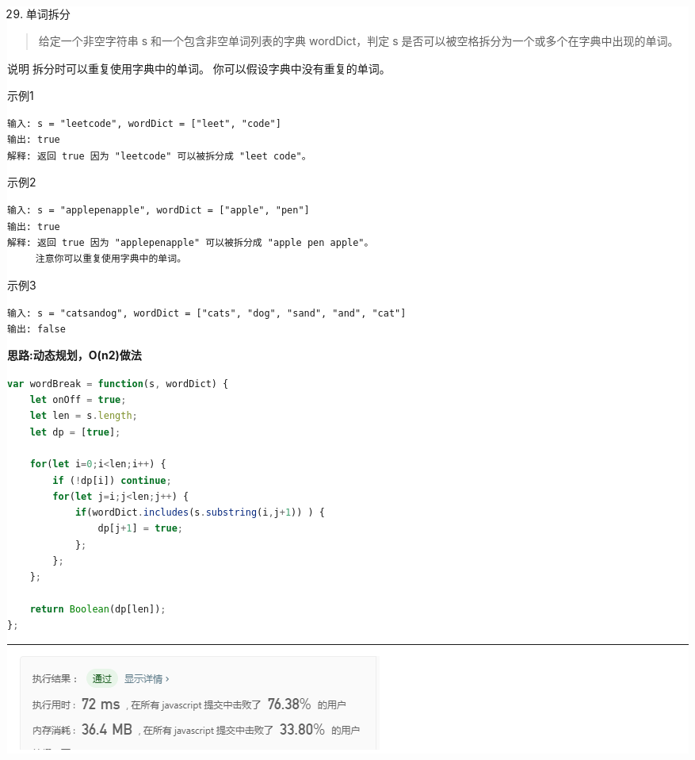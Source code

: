 29.  单词拆分
>给定一个非空字符串 s 和一个包含非空单词列表的字典 wordDict，判定 s 是否可以被空格拆分为一个或多个在字典中出现的单词。

说明
拆分时可以重复使用字典中的单词。
你可以假设字典中没有重复的单词。

示例1
```
输入: s = "leetcode", wordDict = ["leet", "code"]
输出: true
解释: 返回 true 因为 "leetcode" 可以被拆分成 "leet code"。
```

示例2
```
输入: s = "applepenapple", wordDict = ["apple", "pen"]
输出: true
解释: 返回 true 因为 "applepenapple" 可以被拆分成 "apple pen apple"。
     注意你可以重复使用字典中的单词。
```

示例3
```
输入: s = "catsandog", wordDict = ["cats", "dog", "sand", "and", "cat"]
输出: false
```

**思路:动态规划，O(n2)做法**

```javascript
var wordBreak = function(s, wordDict) {
    let onOff = true;
    let len = s.length;
    let dp = [true];

    for(let i=0;i<len;i++) {
        if (!dp[i]) continue;
        for(let j=i;j<len;j++) {
            if(wordDict.includes(s.substring(i,j+1)) ) {
                dp[j+1] = true;
            };
        };
    };

    return Boolean(dp[len]);
};
```
----
![leetcode截图](./image/1575794437.jpg)
